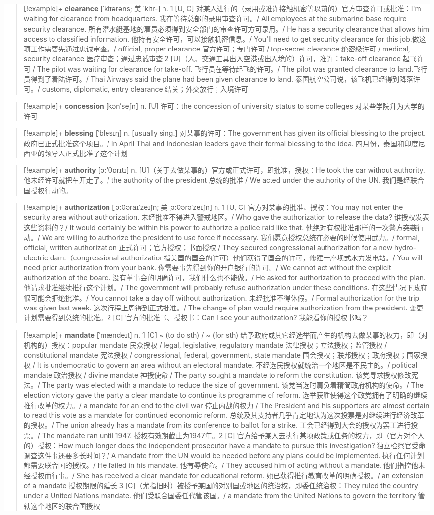 >[!example]+ <span class="vocabulary">**clearance**</span> [ˈklɪərəns; 美 ˈklɪr-]
> <span class="definition">n. 1 [U, C] 对某人进行的（录用或准许接触机密等以前的）官方审查许可或批准：</span>I'm waiting for clearance from headquarters. 我在等待总部的录用审查许可。/ All employees at the submarine base require security clearance. 所有潜水艇基地的雇员必须得到安全部门的审查许可方可录用。/ He has a security clearance that allows him access to classified information. 他持有安全许可，可以接触机密信息。/ You'll need to get security clearance for this job.做这项工作需要先通过忠诚审查。/ official, proper clearance 官方许可；专门许可 / top-secret clearance 绝密级许可 / medical, security clearance 医疗审查；通过忠诚审查 <span class="definition">2 [U]（人、交通工具出入空港或出入境的）许可，准许：</span>take-off clearance 起飞许可 / The pilot was waiting for clearance for take-off. 飞行员在等待起飞的许可。/ The pilot was granted clearance to land.飞行员得到了着陆许可。/ Thai Airways said the plane had been given clearance to land. 泰国航空公司说，该飞机已经得到降落许可。/ customs, diplomatic, entry clearance 结关；外交放行；入境许可
           
>[!example]+ <span class="vocabulary">**concession**</span> [kənˈseʃn]
> <span class="definition">n. [U] 许可：</span>the concession of university status to some colleges 对某些学院升为大学的许可
           
>[!example]+ <span class="vocabulary">**blessing**</span> [ˈblesɪŋ]
> <span class="definition">n. [usually sing.] 对某事的许可：</span>The government has given its official blessing to the project. 政府已正式批准这个项目。/ In April Thai and Indonesian leaders gave their formal blessing to the idea. 四月份，泰国和印度尼西亚的领导人正式批准了这个计划

>[!example]+ <span class="vocabulary">**authority**</span> [ɔ:'θɒrɪtɪ] 
> <span class="definition">n. [U]（关于去做某事的）官方或正式许可，即批准，授权：</span>He took the car without authority. 他未经许可就把车开走了。/ the authority of the president 总统的批准 / We acted under the authority of the UN. 我们是经联合国授权行动的。
      
>[!example]+ <span class="vocabulary">**authorization**</span> [ˌɔ:θəraɪˈzeɪʃn; 美 ˌɔ:θərəˈzeɪʃn]
> <span class="definition">n. 1 [U, C] 官方对某事的批准、授权：</span>You may not enter the security area without authorization. 未经批准不得进入警戒地区。/ Who gave the authorization to release the data? 谁授权发表这些资料的？/ It would certainly be within his power to authorize a police raid like that. 他绝对有权批准那样的一次警方突袭行动。/ We are willing to authorize the president to use force if necessary. 我们愿意授权总统在必要的时候使用武力。/ formal, official, written authorization 正式许可；官方授权；书面授权 / They secured congressional authorization for a new hydro-electric dam.（congressional authorization指美国的国会的许可）他们获得了国会的许可，修建一座坝式水力发电站。/ You will need prior authorization from your bank. 你需要事先得到你的开户银行的许可。/ We cannot act without the explicit authorization of the board. 没有董事会的明确许可，我们什么也不能做。/ He asked for authorization to proceed with the plan. 他请求批准继续推行这个计划。/ The government will probably refuse authorization under these conditions. 在这些情况下政府很可能会拒绝批准。/ You cannot take a day off without authorization. 未经批准不得休假。/ Formal authorization for the trip was given last week. 这次行程上周得到正式批准。/ The change of plan would require authorization from the president. 变更计划需要得到总统的批准。<span class="definition">2 [C] 官方的批准书、授权书：</span>Can I see your authorization? 我能看你的授权书吗？
      
>[!example]+ <span class="vocabulary">**mandate**</span> [ˈmændeɪt]
> <span class="definition">n. 1 [C] ~ (to do sth) / ~ (for sth) 给予政府或其它经选举而产生的机构去做某事的权力，即（对机构的）授权：</span>popular mandate 民众授权 / legal, legislative, regulatory mandate 法律授权；立法授权；监管授权 / constitutional mandate 宪法授权 / congressional, federal, government, state mandate 国会授权；联邦授权；政府授权；国家授权 / It is undemocratic to govern an area without an electoral mandate. 不经选民授权就统治一个地区是不民主的。/ political mandate 政治授权 / divine mandate 神授使命 / The party sought a mandate to reform the constitution. 该党寻求授权修改宪法。/ The party was elected with a mandate to reduce the size of government. 该党当选时肩负着精简政府机构的使命。/ The election victory gave the party a clear mandate to continue its programme of reform. 选举获胜使得这个政党拥有了明确的继续推行改革的权力。/ a mandate for an end to the civil war 停止内战的权力 / The President and his supporters are almost certain to read this vote as a mandate for continued economic reform. 总统及其支持者几乎肯定地认为这次投票是对继续进行经济改革的授权。/ The union already has a mandate from its conference to ballot for a strike. 工会已经得到大会的授权为罢工进行投票。/ The mandate ran until 1947. 授权有效期截止为1947年。<span class="definition">2 [C] 官方给予某人去执行某项政策或任务的权力，即（官方对个人的）授权：</span>How much longer does the independent prosecutor have a mandate to pursue this investigation? 独立检察官受命调查这件事还要多长时间？/ A mandate from the UN would be needed before any plans could be implemented. 执行任何计划都需要联合国的授权。/ He failed in his mandate. 他有辱使命。/ They accused him of acting without a mandate. 他们指控他未经授权而行事。/ She has received a clear mandate for educational reform. 她已获得推行教育改革的明确授权。/ an extension of a mandate 授权期限的延长 <span class="definition">3 [C]（尤指旧时）被授予某国的对别国或地区的统治权，即委任统治权：</span>They ruled the country under a United Nations mandate. 他们受联合国委任代管该国。/ a mandate from the United Nations to govern the territory 管辖这个地区的联合国授权
